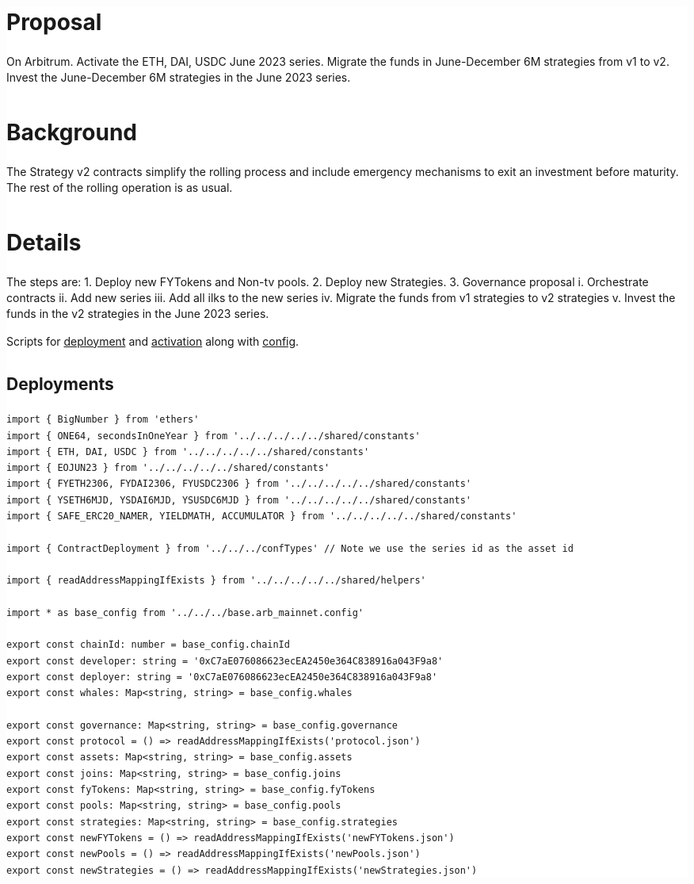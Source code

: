 # Proposal
On Arbitrum.
Activate the ETH, DAI, USDC June 2023 series.
Migrate the funds in June-December 6M strategies from v1 to v2.
Invest the June-December 6M strategies in the June 2023 series.

# Background 
The Strategy v2 contracts simplify the rolling process and include emergency mechanisms to exit an investment before maturity. The rest of the rolling operation is as usual.

# Details
The steps are: 
    1. Deploy new FYTokens and Non-tv pools.
    2. Deploy new Strategies.
    3. Governance proposal
          i. Orchestrate contracts
         ii. Add new series
        iii. Add all ilks to the new series
         iv. Migrate the funds from v1 strategies to v2 strategies
          v. Invest the funds in the v2 strategies in the June 2023 series.

Scripts for [deployment](https://github.com/yieldprotocol/environments-v2/blob/b58207da75563713d2cc1e6df5cfd9b3b0c54c6a/scripts/governance/add/addSeries/addJune23Series/addJuneSeries.arbitrum.deployments.ts) and [activation](https://github.com/yieldprotocol/environments-v2/blob/b58207da75563713d2cc1e6df5cfd9b3b0c54c6a/scripts/governance/add/addSeries/addJune23Series/addJuneSeries.arbitrum.ts) along with [config](https://github.com/yieldprotocol/environments-v2/blob/b58207da75563713d2cc1e6df5cfd9b3b0c54c6a/scripts/governance/add/addSeries/addJune23Series/addJuneSeries.arbitrum.config.ts).

## Deployments
```
import { BigNumber } from 'ethers'
import { ONE64, secondsInOneYear } from '../../../../../shared/constants'
import { ETH, DAI, USDC } from '../../../../../shared/constants'
import { EOJUN23 } from '../../../../../shared/constants'
import { FYETH2306, FYDAI2306, FYUSDC2306 } from '../../../../../shared/constants'
import { YSETH6MJD, YSDAI6MJD, YSUSDC6MJD } from '../../../../../shared/constants'
import { SAFE_ERC20_NAMER, YIELDMATH, ACCUMULATOR } from '../../../../../shared/constants'

import { ContractDeployment } from '../../../confTypes' // Note we use the series id as the asset id

import { readAddressMappingIfExists } from '../../../../../shared/helpers'

import * as base_config from '../../../base.arb_mainnet.config'

export const chainId: number = base_config.chainId
export const developer: string = '0xC7aE076086623ecEA2450e364C838916a043F9a8'
export const deployer: string = '0xC7aE076086623ecEA2450e364C838916a043F9a8'
export const whales: Map<string, string> = base_config.whales

export const governance: Map<string, string> = base_config.governance
export const protocol = () => readAddressMappingIfExists('protocol.json')
export const assets: Map<string, string> = base_config.assets
export const joins: Map<string, string> = base_config.joins
export const fyTokens: Map<string, string> = base_config.fyTokens
export const pools: Map<string, string> = base_config.pools
export const strategies: Map<string, string> = base_config.strategies
export const newFYTokens = () => readAddressMappingIfExists('newFYTokens.json')
export const newPools = () => readAddressMappingIfExists('newPools.json')
export const newStrategies = () => readAddressMappingIfExists('newStrategies.json')
```